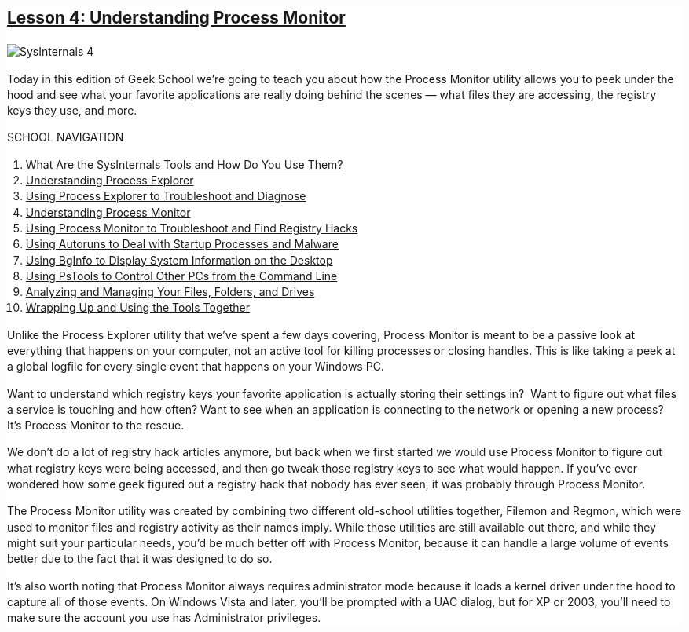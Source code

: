 
## [Lesson 4: Understanding Process Monitor](http://www.howtogeek.com/school/sysinternals-pro/lesson4/)



![SysInternals 4](http://www.howtogeek.com/pagespeed_static/1.JiBnMqyl6S.gif)



Today in this edition of Geek School we’re going to teach you about how the Process Monitor utility allows you to peek under the hood and see what your favorite applications are really doing behind the scenes — what files they are accessing, the registry keys they use, and more.

SCHOOL NAVIGATION

1.  [What Are the SysInternals Tools and How Do You Use Them?](http://www.howtogeek.com/school/sysinternals-pro/lesson1/)
2.  [Understanding Process Explorer](http://www.howtogeek.com/school/sysinternals-pro/lesson2/)
3.  [Using Process Explorer to Troubleshoot and Diagnose](http://www.howtogeek.com/school/sysinternals-pro/lesson3/)
4.  [Understanding Process Monitor](http://www.howtogeek.com/school/sysinternals-pro/lesson4/)
5.  [Using Process Monitor to Troubleshoot and Find Registry Hacks](http://www.howtogeek.com/school/sysinternals-pro/lesson5/)
6.  [Using Autoruns to Deal with Startup Processes and Malware](http://www.howtogeek.com/school/sysinternals-pro/lesson6/)
7.  [Using BgInfo to Display System Information on the Desktop](http://www.howtogeek.com/school/sysinternals-pro/lesson7/)
8.  [Using PsTools to Control Other PCs from the Command Line](http://www.howtogeek.com/school/sysinternals-pro/lesson8/)
9.  [Analyzing and Managing Your Files, Folders, and Drives](http://www.howtogeek.com/school/sysinternals-pro/lesson9/)
10.  [Wrapping Up and Using the Tools Together](http://www.howtogeek.com/school/sysinternals-pro/lesson10/)

Unlike the Process Explorer utility that we’ve spent a few days covering, Process Monitor is meant to be a passive look at everything that happens on your computer, not an active tool for killing processes or closing handles. This is like taking a peek at a global logfile for every single event that happens on your Windows PC.

Want to understand which registry keys your favorite application is actually storing their settings in?  Want to figure out what files a service is touching and how often? Want to see when an application is connecting to the network or opening a new process? It’s Process Monitor to the rescue.

We don’t do a lot of registry hack articles anymore, but back when we first started we would use Process Monitor to figure out what registry keys were being accessed, and then go tweak those registry keys to see what would happen. If you’ve ever wondered how some geek figured out a registry hack that nobody has ever seen, it was probably through Process Monitor.

The Process Monitor utility was created by combining two different old-school utilities together, Filemon and Regmon, which were used to monitor files and registry activity as their names imply. While those utilities are still available out there, and while they might suit your particular needs, you’d be much better off with Process Monitor, because it can handle a large volume of events better due to the fact that it was designed to do so.

It’s also worth noting that Process Monitor always requires administrator mode because it loads a kernel driver under the hood to capture all of those events. On Windows Vista and later, you’ll be prompted with a UAC dialog, but for XP or 2003, you’ll need to make sure the account you use has Administrator privileges.
